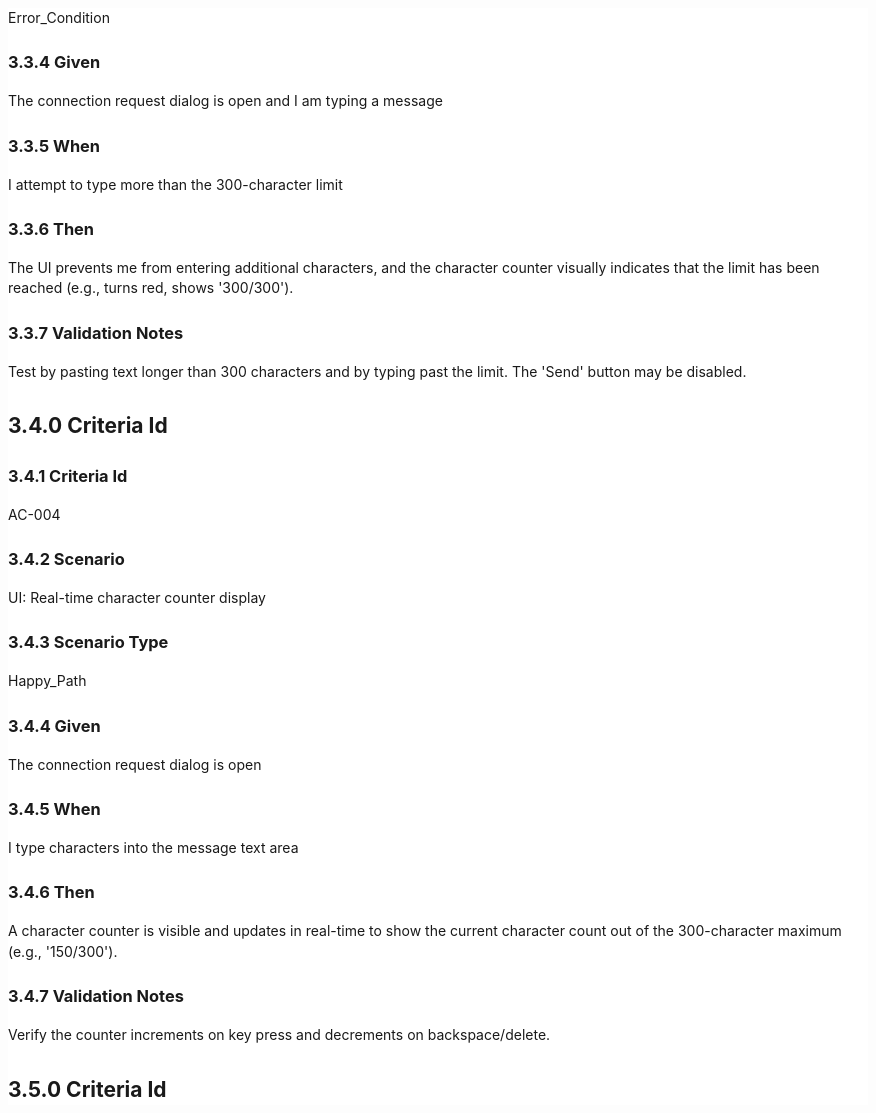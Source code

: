 Error_Condition

### 3.3.4 Given

The connection request dialog is open and I am typing a message

### 3.3.5 When

I attempt to type more than the 300-character limit

### 3.3.6 Then

The UI prevents me from entering additional characters, and the character counter visually indicates that the limit has been reached (e.g., turns red, shows '300/300').

### 3.3.7 Validation Notes

Test by pasting text longer than 300 characters and by typing past the limit. The 'Send' button may be disabled.

## 3.4.0 Criteria Id

### 3.4.1 Criteria Id

AC-004

### 3.4.2 Scenario

UI: Real-time character counter display

### 3.4.3 Scenario Type

Happy_Path

### 3.4.4 Given

The connection request dialog is open

### 3.4.5 When

I type characters into the message text area

### 3.4.6 Then

A character counter is visible and updates in real-time to show the current character count out of the 300-character maximum (e.g., '150/300').

### 3.4.7 Validation Notes

Verify the counter increments on key press and decrements on backspace/delete.

## 3.5.0 Criteria Id
